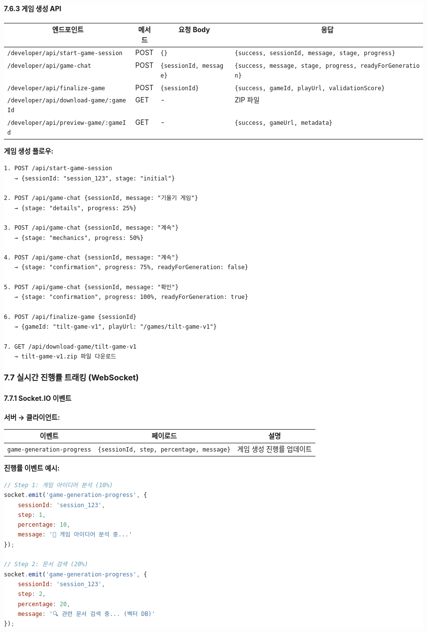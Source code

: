 #### 7.6.3 게임 생성 API

| 엔드포인트 | 메서드 | 요청 Body | 응답 |
|------------|--------|-----------|------|
| `/developer/api/start-game-session` | POST | `{}` | `{success, sessionId, message, stage, progress}` |
| `/developer/api/game-chat` | POST | `{sessionId, message}` | `{success, message, stage, progress, readyForGeneration}` |
| `/developer/api/finalize-game` | POST | `{sessionId}` | `{success, gameId, playUrl, validationScore}` |
| `/developer/api/download-game/:gameId` | GET | - | ZIP 파일 |
| `/developer/api/preview-game/:gameId` | GET | - | `{success, gameUrl, metadata}` |

**게임 생성 플로우:**
```
1. POST /api/start-game-session
   → {sessionId: "session_123", stage: "initial"}

2. POST /api/game-chat {sessionId, message: "기울기 게임"}
   → {stage: "details", progress: 25%}

3. POST /api/game-chat {sessionId, message: "계속"}
   → {stage: "mechanics", progress: 50%}

4. POST /api/game-chat {sessionId, message: "계속"}
   → {stage: "confirmation", progress: 75%, readyForGeneration: false}

5. POST /api/game-chat {sessionId, message: "확인"}
   → {stage: "confirmation", progress: 100%, readyForGeneration: true}

6. POST /api/finalize-game {sessionId}
   → {gameId: "tilt-game-v1", playUrl: "/games/tilt-game-v1"}

7. GET /api/download-game/tilt-game-v1
   → tilt-game-v1.zip 파일 다운로드
```

### 7.7 실시간 진행률 트래킹 (WebSocket)

#### 7.7.1 Socket.IO 이벤트

**서버 → 클라이언트:**

| 이벤트 | 페이로드 | 설명 |
|--------|---------|------|
| `game-generation-progress` | `{sessionId, step, percentage, message}` | 게임 생성 진행률 업데이트 |

**진행률 이벤트 예시:**
```javascript
// Step 1: 게임 아이디어 분석 (10%)
socket.emit('game-generation-progress', {
    sessionId: 'session_123',
    step: 1,
    percentage: 10,
    message: '🎯 게임 아이디어 분석 중...'
});

// Step 2: 문서 검색 (20%)
socket.emit('game-generation-progress', {
    sessionId: 'session_123',
    step: 2,
    percentage: 20,
    message: '🔍 관련 문서 검색 중... (벡터 DB)'
});

```